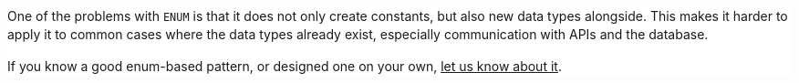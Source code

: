 One of the problems with `ENUM` is that it
does not only create constants,
but also new data types alongside.
This makes it harder to apply it to common cases
where the data types already exist,
especially communication with APIs and the database.

If you know a good enum-based pattern,
or designed one on your own,
[let us know about it](https://github.com/SAP/clean-abap/blob/master/CONTRIBUTING.md).
